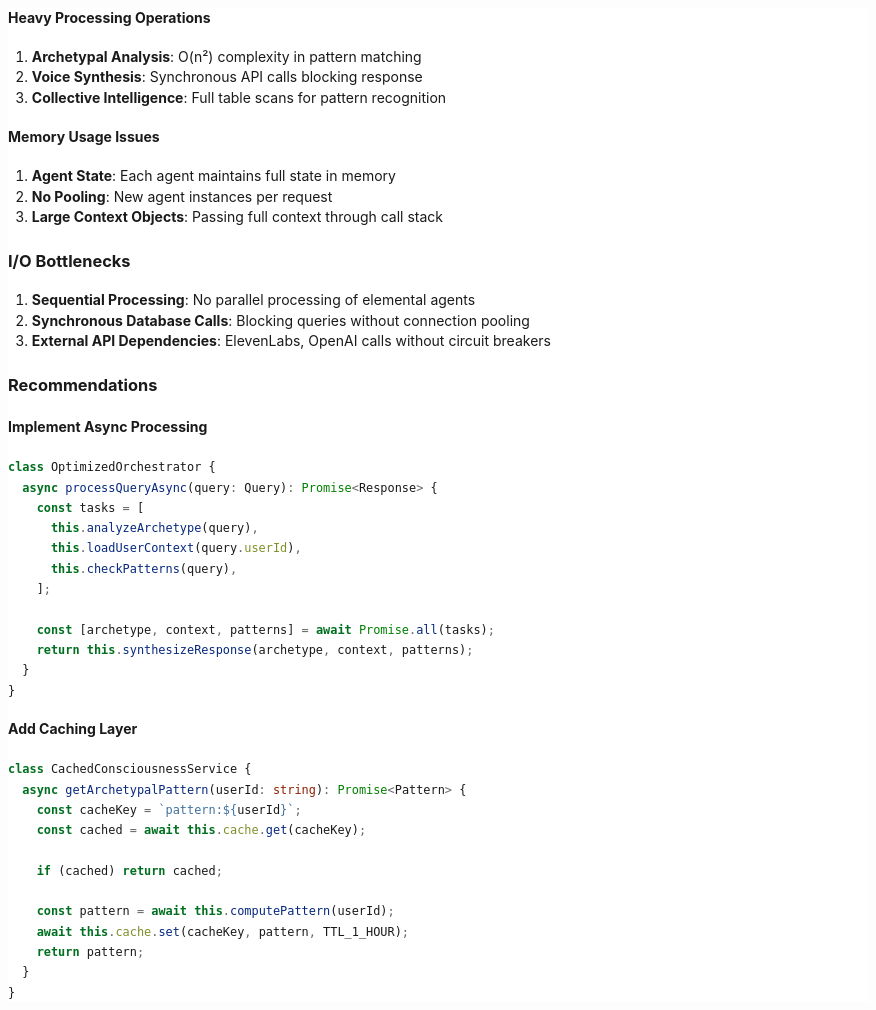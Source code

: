 #### Heavy Processing Operations

1. **Archetypal Analysis**: O(n²) complexity in pattern matching
2. **Voice Synthesis**: Synchronous API calls blocking response
3. **Collective Intelligence**: Full table scans for pattern recognition

#### Memory Usage Issues

1. **Agent State**: Each agent maintains full state in memory
2. **No Pooling**: New agent instances per request
3. **Large Context Objects**: Passing full context through call stack

### I/O Bottlenecks

1. **Sequential Processing**: No parallel processing of elemental agents
2. **Synchronous Database Calls**: Blocking queries without connection pooling
3. **External API Dependencies**: ElevenLabs, OpenAI calls without circuit breakers

### Recommendations

#### Implement Async Processing

```typescript
class OptimizedOrchestrator {
  async processQueryAsync(query: Query): Promise<Response> {
    const tasks = [
      this.analyzeArchetype(query),
      this.loadUserContext(query.userId),
      this.checkPatterns(query),
    ];

    const [archetype, context, patterns] = await Promise.all(tasks);
    return this.synthesizeResponse(archetype, context, patterns);
  }
}
```

#### Add Caching Layer

```typescript
class CachedConsciousnessService {
  async getArchetypalPattern(userId: string): Promise<Pattern> {
    const cacheKey = `pattern:${userId}`;
    const cached = await this.cache.get(cacheKey);

    if (cached) return cached;

    const pattern = await this.computePattern(userId);
    await this.cache.set(cacheKey, pattern, TTL_1_HOUR);
    return pattern;
  }
}
```
